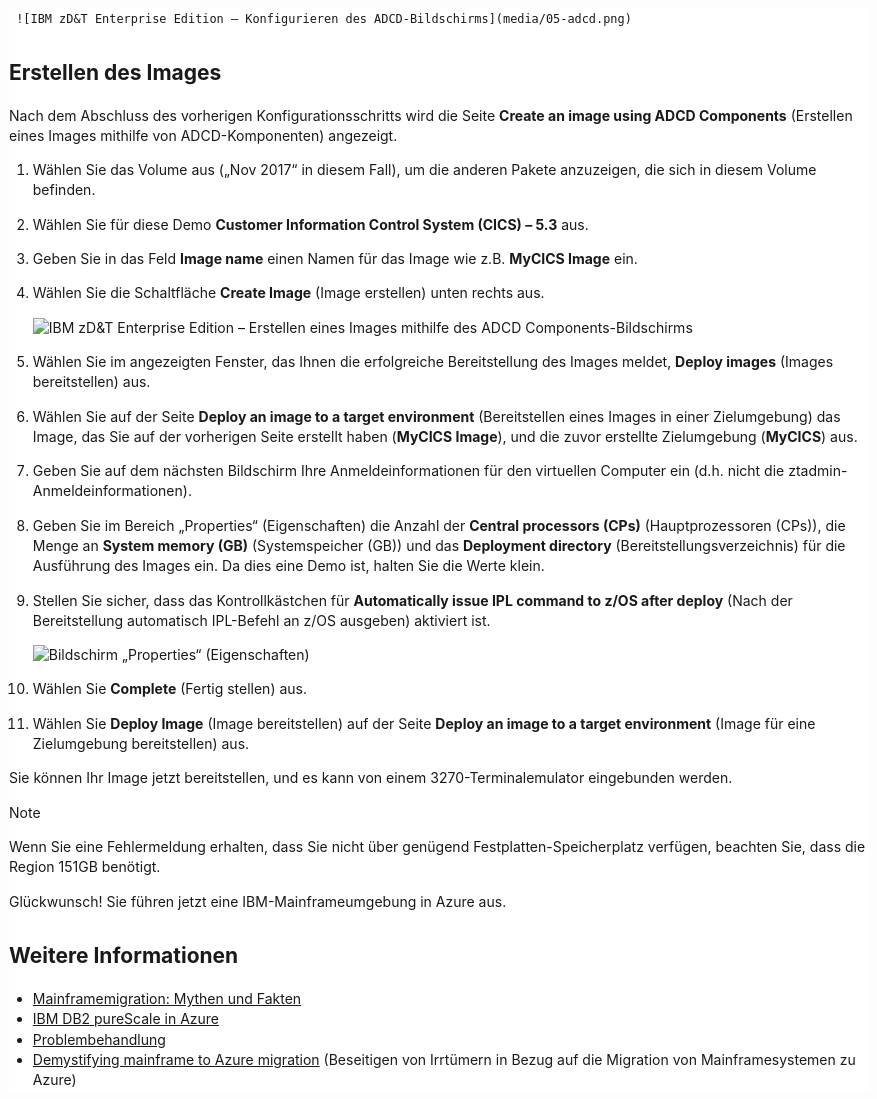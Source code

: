      ![IBM zD&T Enterprise Edition – Konfigurieren des ADCD-Bildschirms](media/05-adcd.png)

## <a name="create-the-image"></a>Erstellen des Images

Nach dem Abschluss des vorherigen Konfigurationsschritts wird die Seite **Create an image using ADCD Components** (Erstellen eines Images mithilfe von ADCD-Komponenten) angezeigt.

1. Wählen Sie das Volume aus („Nov 2017“ in diesem Fall), um die anderen Pakete anzuzeigen, die sich in diesem Volume befinden.

2. Wählen Sie für diese Demo **Customer Information Control System (CICS) – 5.3** aus.

3. Geben Sie in das Feld **Image name** einen Namen für das Image wie z.B. **MyCICS Image** ein.

4. Wählen Sie die Schaltfläche **Create Image** (Image erstellen) unten rechts aus.

     ![IBM zD&T Enterprise Edition – Erstellen eines Images mithilfe des ADCD Components-Bildschirms](media/06-adcd.png)

5. Wählen Sie im angezeigten Fenster, das Ihnen die erfolgreiche Bereitstellung des Images meldet, **Deploy images** (Images bereitstellen) aus.

6. Wählen Sie auf der Seite **Deploy an image to a target environment** (Bereitstellen eines Images in einer Zielumgebung) das Image, das Sie auf der vorherigen Seite erstellt haben (**MyCICS Image**), und die zuvor erstellte Zielumgebung (**MyCICS**) aus.

7. Geben Sie auf dem nächsten Bildschirm Ihre Anmeldeinformationen für den virtuellen Computer ein (d.h. nicht die ztadmin-Anmeldeinformationen).

8. Geben Sie im Bereich „Properties“ (Eigenschaften) die Anzahl der **Central processors (CPs)** (Hauptprozessoren (CPs)), die Menge an **System memory (GB)** (Systemspeicher (GB)) und das **Deployment directory** (Bereitstellungsverzeichnis) für die Ausführung des Images ein. Da dies eine Demo ist, halten Sie die Werte klein.

9. Stellen Sie sicher, dass das Kontrollkästchen für **Automatically issue IPL command to z/OS after deploy** (Nach der Bereitstellung automatisch IPL-Befehl an z/OS ausgeben) aktiviert ist.

     ![Bildschirm „Properties“ (Eigenschaften)](media/07-properties.png)

10. Wählen Sie **Complete** (Fertig stellen) aus.

11. Wählen Sie **Deploy Image** (Image bereitstellen) auf der Seite **Deploy an image to a target environment** (Image für eine Zielumgebung bereitstellen) aus.

Sie können Ihr Image jetzt bereitstellen, und es kann von einem 3270-Terminalemulator eingebunden werden.

> [!NOTE]
> Wenn Sie eine Fehlermeldung erhalten, dass Sie nicht über genügend Festplatten-Speicherplatz verfügen, beachten Sie, dass die Region 151GB benötigt.

Glückwunsch! Sie führen jetzt eine IBM-Mainframeumgebung in Azure aus.

## <a name="learn-more"></a>Weitere Informationen

- [Mainframemigration: Mythen und Fakten](https://docs.microsoft.com/azure/architecture/cloud-adoption/infrastructure/mainframe-migration/myths-and-facts)
- [IBM DB2 pureScale in Azure](https://docs.microsoft.com/azure/virtual-machines/linux/ibm-db2-purescale-azure)
- [Problembehandlung](https://docs.microsoft.com/azure/virtual-machines/troubleshooting/)
- [Demystifying mainframe to Azure migration](https://azure.microsoft.com/resources/demystifying-mainframe-to-azure-migration/) (Beseitigen von Irrtümern in Bezug auf die Migration von Mainframesystemen zu Azure)


[microfocus-get-started]: /microfocus/get-started.md
[microfocus-setup]: /microfocus/set-up-micro-focus-on-azure.md
[microfocus-demo]: /microfocus/demo.md
[ibm-get-started]: /ibm/get-started.md
[ibm-install-z]: install-ibm-z-environment.md
[ibm-demo]: /ibm/demo.md
